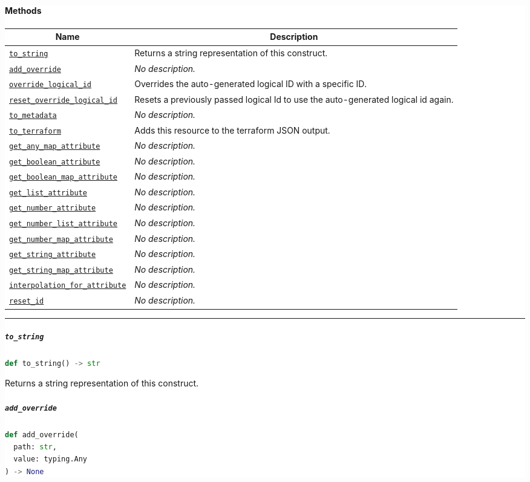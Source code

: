 
#### Methods <a name="Methods" id="Methods"></a>

| **Name** | **Description** |
| --- | --- |
| <code><a href="#@cdktf/provider-github.emuGroupMapping.EmuGroupMapping.toString">to_string</a></code> | Returns a string representation of this construct. |
| <code><a href="#@cdktf/provider-github.emuGroupMapping.EmuGroupMapping.addOverride">add_override</a></code> | *No description.* |
| <code><a href="#@cdktf/provider-github.emuGroupMapping.EmuGroupMapping.overrideLogicalId">override_logical_id</a></code> | Overrides the auto-generated logical ID with a specific ID. |
| <code><a href="#@cdktf/provider-github.emuGroupMapping.EmuGroupMapping.resetOverrideLogicalId">reset_override_logical_id</a></code> | Resets a previously passed logical Id to use the auto-generated logical id again. |
| <code><a href="#@cdktf/provider-github.emuGroupMapping.EmuGroupMapping.toMetadata">to_metadata</a></code> | *No description.* |
| <code><a href="#@cdktf/provider-github.emuGroupMapping.EmuGroupMapping.toTerraform">to_terraform</a></code> | Adds this resource to the terraform JSON output. |
| <code><a href="#@cdktf/provider-github.emuGroupMapping.EmuGroupMapping.getAnyMapAttribute">get_any_map_attribute</a></code> | *No description.* |
| <code><a href="#@cdktf/provider-github.emuGroupMapping.EmuGroupMapping.getBooleanAttribute">get_boolean_attribute</a></code> | *No description.* |
| <code><a href="#@cdktf/provider-github.emuGroupMapping.EmuGroupMapping.getBooleanMapAttribute">get_boolean_map_attribute</a></code> | *No description.* |
| <code><a href="#@cdktf/provider-github.emuGroupMapping.EmuGroupMapping.getListAttribute">get_list_attribute</a></code> | *No description.* |
| <code><a href="#@cdktf/provider-github.emuGroupMapping.EmuGroupMapping.getNumberAttribute">get_number_attribute</a></code> | *No description.* |
| <code><a href="#@cdktf/provider-github.emuGroupMapping.EmuGroupMapping.getNumberListAttribute">get_number_list_attribute</a></code> | *No description.* |
| <code><a href="#@cdktf/provider-github.emuGroupMapping.EmuGroupMapping.getNumberMapAttribute">get_number_map_attribute</a></code> | *No description.* |
| <code><a href="#@cdktf/provider-github.emuGroupMapping.EmuGroupMapping.getStringAttribute">get_string_attribute</a></code> | *No description.* |
| <code><a href="#@cdktf/provider-github.emuGroupMapping.EmuGroupMapping.getStringMapAttribute">get_string_map_attribute</a></code> | *No description.* |
| <code><a href="#@cdktf/provider-github.emuGroupMapping.EmuGroupMapping.interpolationForAttribute">interpolation_for_attribute</a></code> | *No description.* |
| <code><a href="#@cdktf/provider-github.emuGroupMapping.EmuGroupMapping.resetId">reset_id</a></code> | *No description.* |

---

##### `to_string` <a name="to_string" id="@cdktf/provider-github.emuGroupMapping.EmuGroupMapping.toString"></a>

```python
def to_string() -> str
```

Returns a string representation of this construct.

##### `add_override` <a name="add_override" id="@cdktf/provider-github.emuGroupMapping.EmuGroupMapping.addOverride"></a>

```python
def add_override(
  path: str,
  value: typing.Any
) -> None
```
